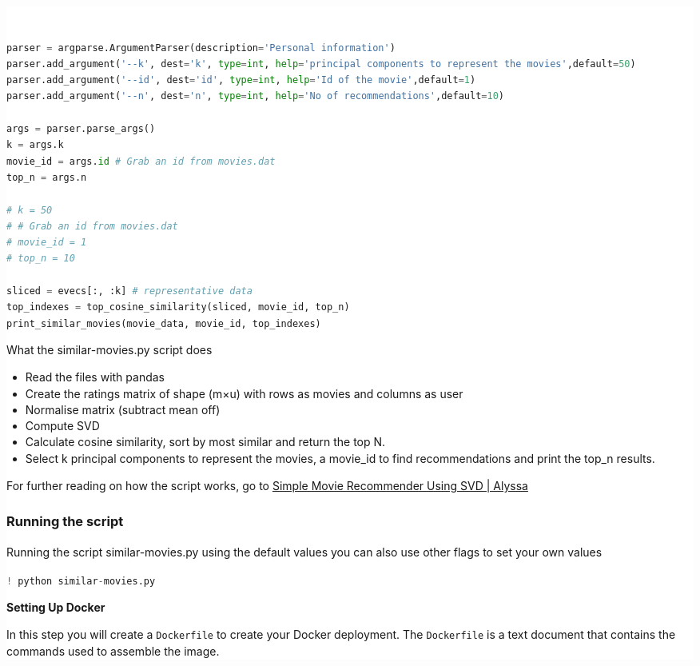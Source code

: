 ```python


parser = argparse.ArgumentParser(description='Personal information')
parser.add_argument('--k', dest='k', type=int, help='principal components to represent the movies',default=50)
parser.add_argument('--id', dest='id', type=int, help='Id of the movie',default=1)
parser.add_argument('--n', dest='n', type=int, help='No of recommendations',default=10)

args = parser.parse_args()
k = args.k
movie_id = args.id # Grab an id from movies.dat
top_n = args.n

# k = 50
# # Grab an id from movies.dat
# movie_id = 1
# top_n = 10

sliced = evecs[:, :k] # representative data
top_indexes = top_cosine_similarity(sliced, movie_id, top_n)
print_similar_movies(movie_data, movie_id, top_indexes)
```


What the similar-movies.py script does

* Read the files with pandas
* Create the ratings matrix of shape (m×u) with rows as movies and columns as user
* Normalise matrix (subtract mean off)
* Compute SVD
* Calculate cosine similarity, sort by most similar and return the top N.
* Select k principal components to represent the movies, a movie_id to find recommendations and print the top_n results.

For further reading on how the script works, go to [Simple Movie Recommender Using SVD | Alyssa](https://alyssaq.github.io/2015/20150426-simple-movie-recommender-using-svd/)



### **Running the script**

Running the script  similar-movies.py using the default values you can also use other flags to set your own values



```python
! python similar-movies.py
```



**Setting Up Docker**

In this step you will create a  `Dockerfile` to create your Docker deployment. The `Dockerfile` is a text document that contains the commands used to assemble the image.
